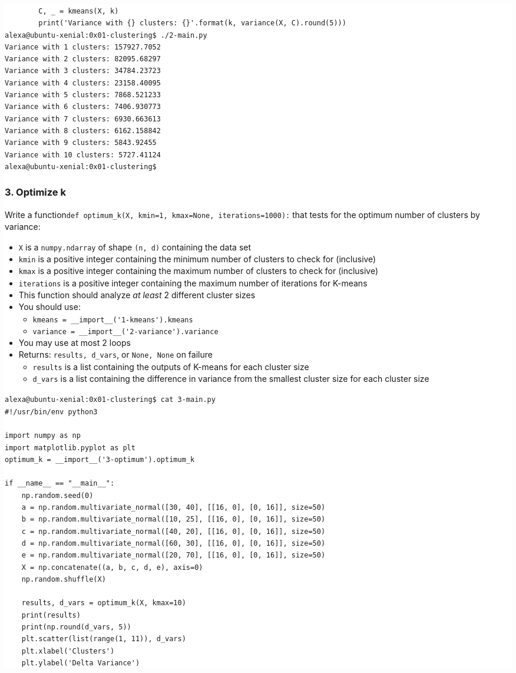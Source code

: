 ```
        C, _ = kmeans(X, k)
        print('Variance with {} clusters: {}'.format(k, variance(X, C).round(5)))
alexa@ubuntu-xenial:0x01-clustering$ ./2-main.py 
Variance with 1 clusters: 157927.7052
Variance with 2 clusters: 82095.68297
Variance with 3 clusters: 34784.23723
Variance with 4 clusters: 23158.40095
Variance with 5 clusters: 7868.521233
Variance with 6 clusters: 7406.930773
Variance with 7 clusters: 6930.663613
Variance with 8 clusters: 6162.158842
Variance with 9 clusters: 5843.92455
Variance with 10 clusters: 5727.41124
alexa@ubuntu-xenial:0x01-clustering$ 

```



### 3. Optimize k



Write a function`def optimum_k(X, kmin=1, kmax=None, iterations=1000):`  that tests for the optimum number of clusters by variance:

-   `X`  is a  `numpy.ndarray`  of shape  `(n, d)`  containing the data set
-   `kmin`  is a positive integer containing the minimum number of clusters to check for (inclusive)
-   `kmax`  is a positive integer containing the maximum number of clusters to check for (inclusive)
-   `iterations`  is a positive integer containing the maximum number of iterations for K-means
-   This function should analyze  _at least_  2 different cluster sizes
-   You should use:
    -   `kmeans = __import__('1-kmeans').kmeans`
    -   `variance = __import__('2-variance').variance`
-   You may use at most 2 loops
-   Returns:  `results, d_vars`, or  `None, None`  on failure
    -   `results`  is a list containing the outputs of K-means for each cluster size
    -   `d_vars`  is a list containing the difference in variance from the smallest cluster size for each cluster size

```
alexa@ubuntu-xenial:0x01-clustering$ cat 3-main.py 
#!/usr/bin/env python3

import numpy as np
import matplotlib.pyplot as plt
optimum_k = __import__('3-optimum').optimum_k

if __name__ == "__main__":
    np.random.seed(0)
    a = np.random.multivariate_normal([30, 40], [[16, 0], [0, 16]], size=50)
    b = np.random.multivariate_normal([10, 25], [[16, 0], [0, 16]], size=50)
    c = np.random.multivariate_normal([40, 20], [[16, 0], [0, 16]], size=50)
    d = np.random.multivariate_normal([60, 30], [[16, 0], [0, 16]], size=50)
    e = np.random.multivariate_normal([20, 70], [[16, 0], [0, 16]], size=50)
    X = np.concatenate((a, b, c, d, e), axis=0)
    np.random.shuffle(X)

    results, d_vars = optimum_k(X, kmax=10)
    print(results)
    print(np.round(d_vars, 5))
    plt.scatter(list(range(1, 11)), d_vars)
    plt.xlabel('Clusters')
    plt.ylabel('Delta Variance')
```